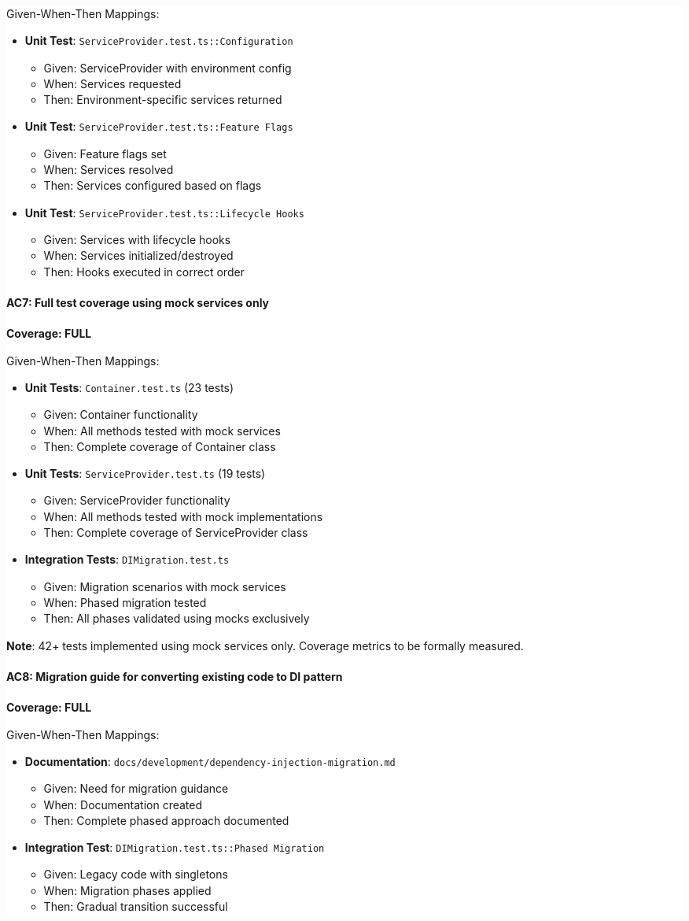 Given-When-Then Mappings:

- **Unit Test**: `ServiceProvider.test.ts::Configuration`
  - Given: ServiceProvider with environment config
  - When: Services requested
  - Then: Environment-specific services returned

- **Unit Test**: `ServiceProvider.test.ts::Feature Flags`
  - Given: Feature flags set
  - When: Services resolved
  - Then: Services configured based on flags

- **Unit Test**: `ServiceProvider.test.ts::Lifecycle Hooks`
  - Given: Services with lifecycle hooks
  - When: Services initialized/destroyed
  - Then: Hooks executed in correct order

#### AC7: Full test coverage using mock services only

**Coverage: FULL**

Given-When-Then Mappings:

- **Unit Tests**: `Container.test.ts` (23 tests)
  - Given: Container functionality
  - When: All methods tested with mock services
  - Then: Complete coverage of Container class

- **Unit Tests**: `ServiceProvider.test.ts` (19 tests)  
  - Given: ServiceProvider functionality
  - When: All methods tested with mock implementations
  - Then: Complete coverage of ServiceProvider class

- **Integration Tests**: `DIMigration.test.ts`
  - Given: Migration scenarios with mock services
  - When: Phased migration tested
  - Then: All phases validated using mocks exclusively

**Note**: 42+ tests implemented using mock services only. Coverage metrics to be formally measured.

#### AC8: Migration guide for converting existing code to DI pattern

**Coverage: FULL**

Given-When-Then Mappings:

- **Documentation**: `docs/development/dependency-injection-migration.md`
  - Given: Need for migration guidance
  - When: Documentation created
  - Then: Complete phased approach documented

- **Integration Test**: `DIMigration.test.ts::Phased Migration`
  - Given: Legacy code with singletons
  - When: Migration phases applied
  - Then: Gradual transition successful
